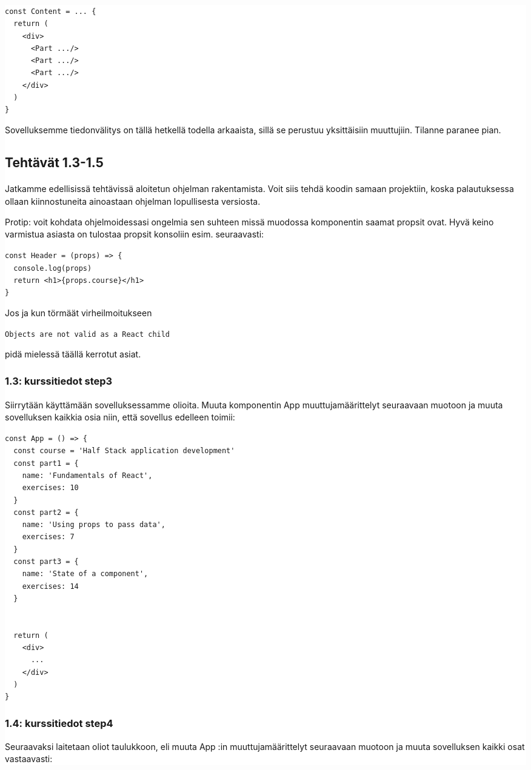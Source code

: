     const Content = ... {
      return (
        <div>
          <Part .../>
          <Part .../>
          <Part .../>
        </div>
      )
    }
Sovelluksemme tiedonvälitys on tällä hetkellä todella arkaaista, sillä se perustuu yksittäisiin muuttujiin. Tilanne paranee pian.

## Tehtävät 1.3-1.5
Jatkamme edellisissä tehtävissä aloitetun ohjelman rakentamista. Voit siis tehdä koodin samaan projektiin, koska palautuksessa ollaan kiinnostuneita ainoastaan ohjelman lopullisesta versiosta.

Protip: voit kohdata ohjelmoidessasi ongelmia sen suhteen missä muodossa komponentin saamat propsit ovat. Hyvä keino varmistua asiasta on tulostaa propsit konsoliin esim. seuraavasti:

    const Header = (props) => {
      console.log(props)
      return <h1>{props.course}</h1>
    }
Jos ja kun törmäät virheilmoitukseen

    Objects are not valid as a React child

pidä mielessä täällä kerrotut asiat.

### 1.3: kurssitiedot step3
Siirrytään käyttämään sovelluksessamme olioita. Muuta komponentin App muuttujamäärittelyt seuraavaan muotoon ja muuta sovelluksen kaikkia osia niin, että sovellus edelleen toimii:

    const App = () => {
      const course = 'Half Stack application development'
      const part1 = {
        name: 'Fundamentals of React',
        exercises: 10
      }
      const part2 = {
        name: 'Using props to pass data',
        exercises: 7
      }
      const part3 = {
        name: 'State of a component',
        exercises: 14
      }
    
    
      return (
        <div>
          ...
        </div>
      )
    }
### 1.4: kurssitiedot step4
Seuraavaksi laitetaan oliot taulukkoon, eli muuta App :in muuttujamäärittelyt seuraavaan muotoon ja muuta sovelluksen kaikki osat vastaavasti:
